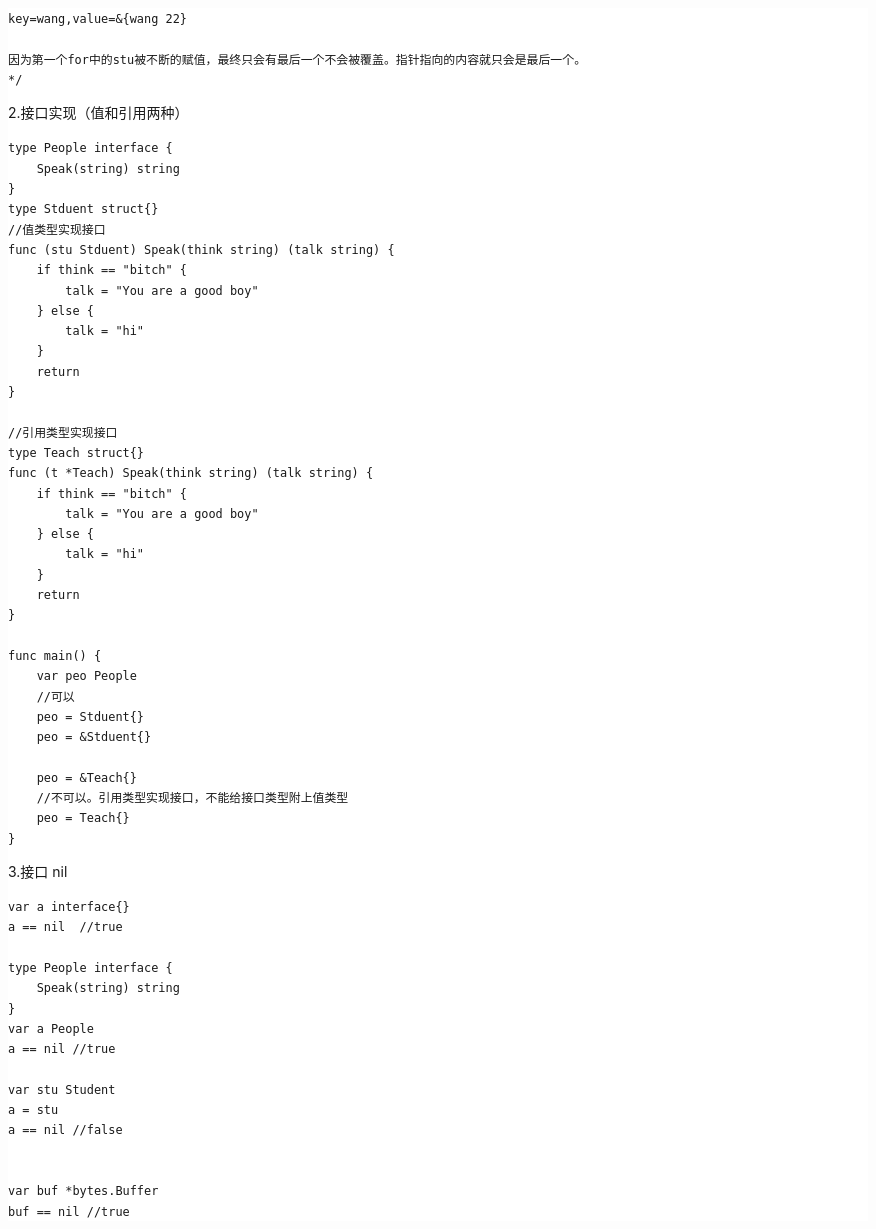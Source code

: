 ```
key=wang,value=&{wang 22}

因为第一个for中的stu被不断的赋值，最终只会有最后一个不会被覆盖。指针指向的内容就只会是最后一个。
*/
```

2.接口实现（值和引用两种）

```
type People interface {
	Speak(string) string
}
type Stduent struct{}
//值类型实现接口
func (stu Stduent) Speak(think string) (talk string) {
	if think == "bitch" {
		talk = "You are a good boy"
	} else {
		talk = "hi"
	}
	return
}

//引用类型实现接口
type Teach struct{}
func (t *Teach) Speak(think string) (talk string) {
	if think == "bitch" {
		talk = "You are a good boy"
	} else {
		talk = "hi"
	}
	return
}

func main() {
	var peo People
	//可以
	peo = Stduent{}
	peo = &Stduent{}

	peo = &Teach{}
	//不可以。引用类型实现接口，不能给接口类型附上值类型
	peo = Teach{}
}
```
3.接口 nil
```
var a interface{}
a == nil  //true

type People interface {
	Speak(string) string
}
var a People
a == nil //true

var stu Student
a = stu	
a == nil //false


var buf *bytes.Buffer
buf == nil //true

```